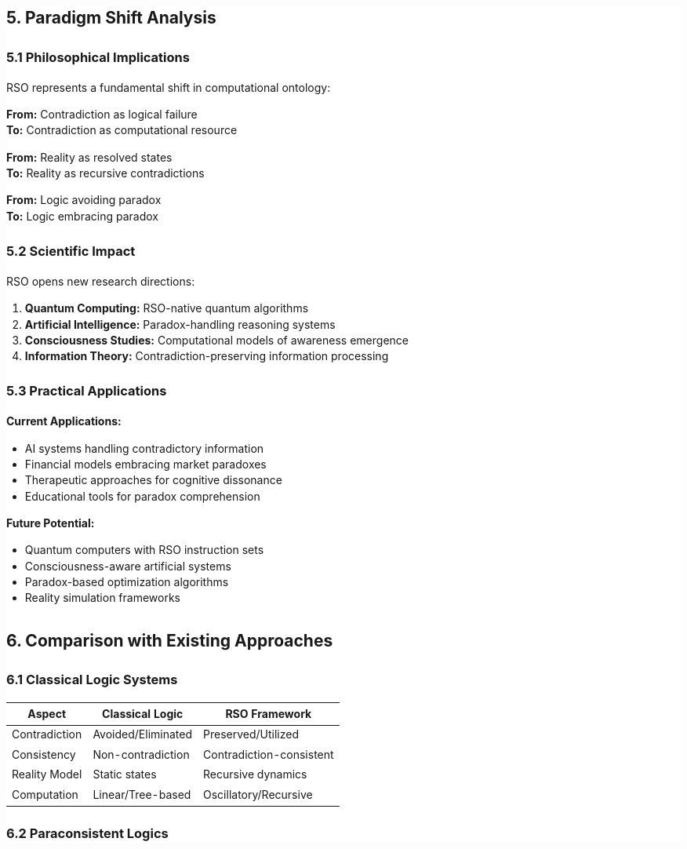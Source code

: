 ## 5. Paradigm Shift Analysis

### 5.1 Philosophical Implications

RSO represents a fundamental shift in computational ontology:

**From:** Contradiction as logical failure  
**To:** Contradiction as computational resource

**From:** Reality as resolved states  
**To:** Reality as recursive contradictions

**From:** Logic avoiding paradox  
**To:** Logic embracing paradox

### 5.2 Scientific Impact

RSO opens new research directions:

1. **Quantum Computing:** RSO-native quantum algorithms
2. **Artificial Intelligence:** Paradox-handling reasoning systems
3. **Consciousness Studies:** Computational models of awareness emergence
4. **Information Theory:** Contradiction-preserving information processing

### 5.3 Practical Applications

**Current Applications:**
- AI systems handling contradictory information
- Financial models embracing market paradoxes
- Therapeutic approaches for cognitive dissonance
- Educational tools for paradox comprehension

**Future Potential:**
- Quantum computers with RSO instruction sets
- Consciousness-aware artificial systems
- Paradox-based optimization algorithms
- Reality simulation frameworks

## 6. Comparison with Existing Approaches

### 6.1 Classical Logic Systems

| Aspect | Classical Logic | RSO Framework |
|--------|----------------|---------------|
| Contradiction | Avoided/Eliminated | Preserved/Utilized |
| Consistency | Non-contradiction | Contradiction-consistent |
| Reality Model | Static states | Recursive dynamics |
| Computation | Linear/Tree-based | Oscillatory/Recursive |

### 6.2 Paraconsistent Logics
